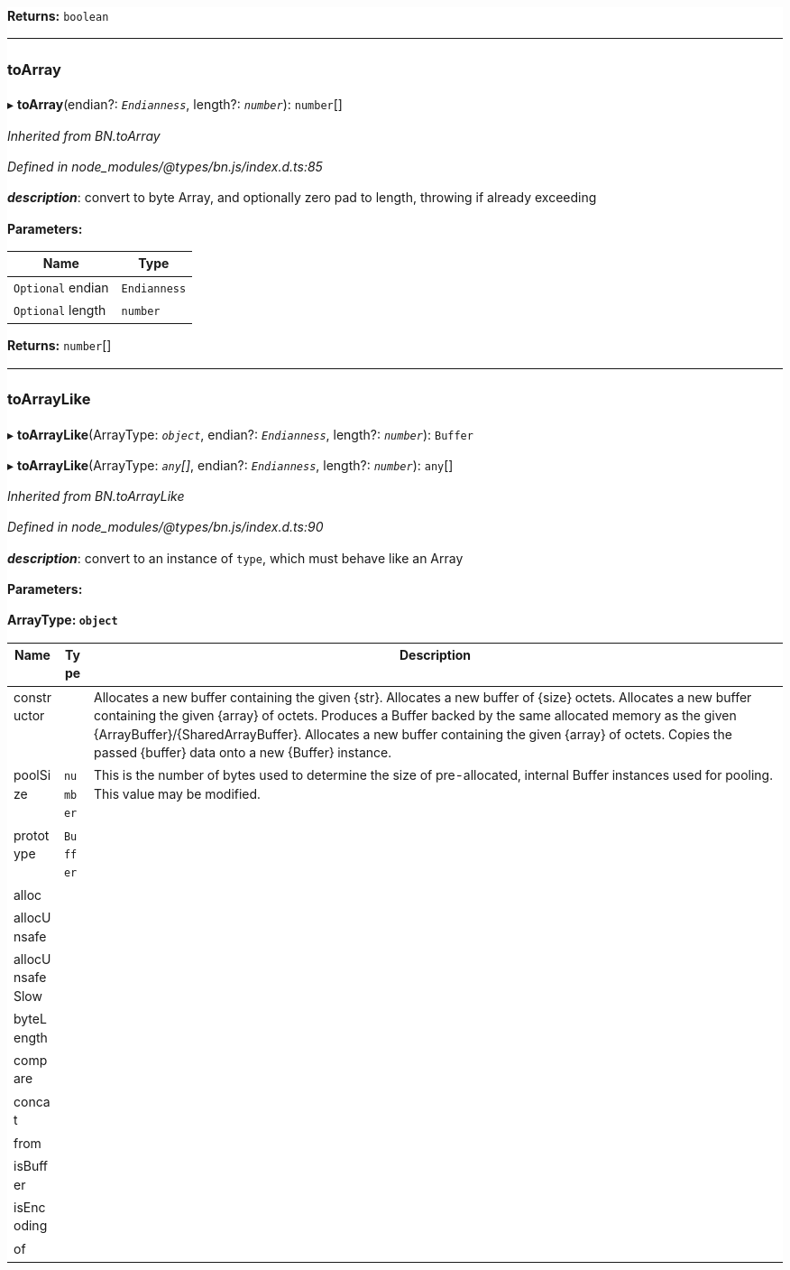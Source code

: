 **Returns:** `boolean`

___
<a id="toarray"></a>

###  toArray

▸ **toArray**(endian?: *`Endianness`*, length?: *`number`*): `number`[]

*Inherited from BN.toArray*

*Defined in node_modules/@types/bn.js/index.d.ts:85*

*__description__*: convert to byte Array, and optionally zero pad to length, throwing if already exceeding

**Parameters:**

| Name | Type |
| ------ | ------ |
| `Optional` endian | `Endianness` |
| `Optional` length | `number` |

**Returns:** `number`[]

___
<a id="toarraylike"></a>

###  toArrayLike

▸ **toArrayLike**(ArrayType: *`object`*, endian?: *`Endianness`*, length?: *`number`*): `Buffer`

▸ **toArrayLike**(ArrayType: *`any`[]*, endian?: *`Endianness`*, length?: *`number`*): `any`[]

*Inherited from BN.toArrayLike*

*Defined in node_modules/@types/bn.js/index.d.ts:90*

*__description__*: convert to an instance of `type`, which must behave like an Array

**Parameters:**

**ArrayType: `object`**

| Name | Type | Description |
| ------ | ------ | ------ |
| constructor |  |  Allocates a new buffer containing the given {str}. Allocates a new buffer of {size} octets. Allocates a new buffer containing the given {array} of octets. Produces a Buffer backed by the same allocated memory as the given {ArrayBuffer}/{SharedArrayBuffer}. Allocates a new buffer containing the given {array} of octets. Copies the passed {buffer} data onto a new {Buffer} instance. |
| poolSize | `number` |  This is the number of bytes used to determine the size of pre-allocated, internal Buffer instances used for pooling. This value may be modified. |
| prototype | `Buffer` |
| alloc |  |
| allocUnsafe |  |
| allocUnsafeSlow |  |
| byteLength |  |
| compare |  |
| concat |  |
| from |  |
| isBuffer |  |
| isEncoding |  |
| of |  |
